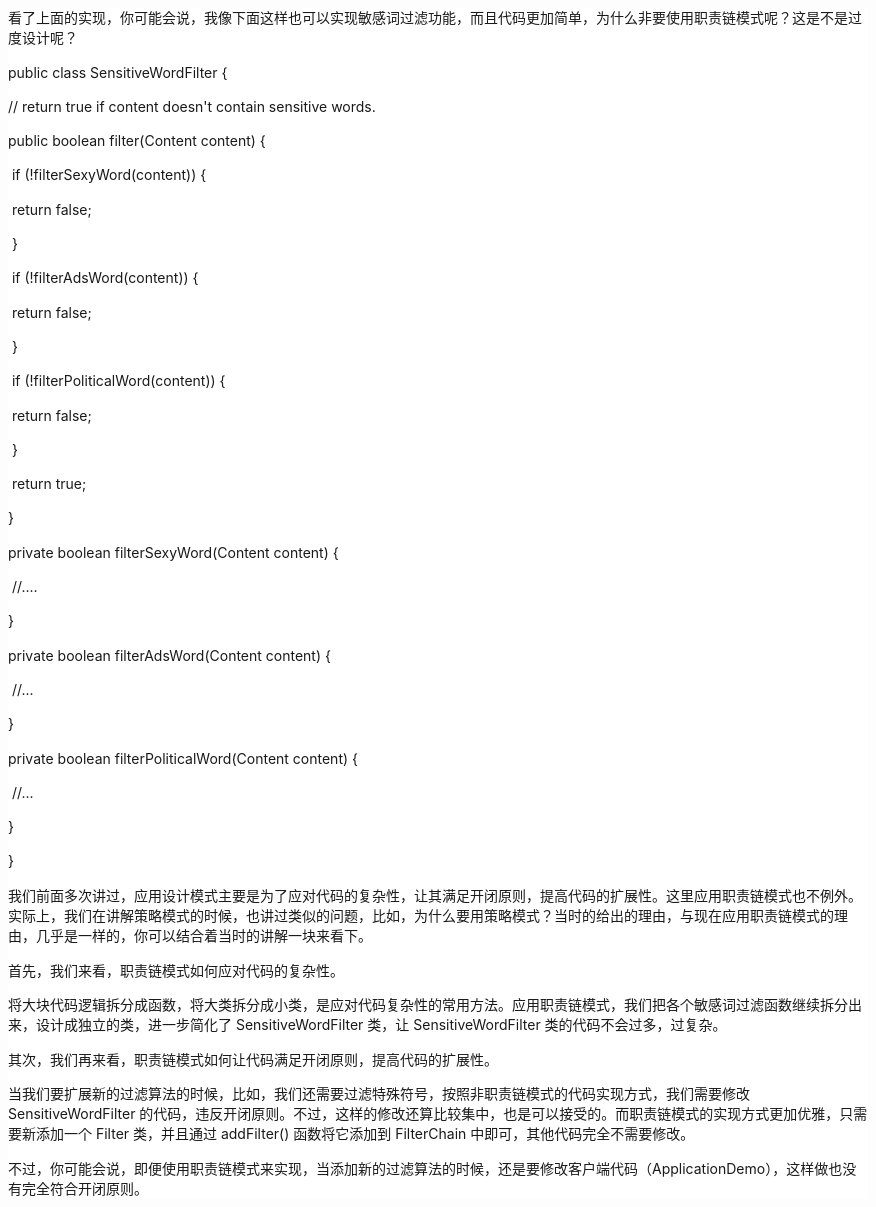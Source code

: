 看了上面的实现，你可能会说，我像下面这样也可以实现敏感词过滤功能，而且代码更加简单，为什么非要使用职责链模式呢？这是不是过度设计呢？

public class SensitiveWordFilter {

  // return true if content doesn't contain sensitive words.

  public boolean filter(Content content) {

​    if (!filterSexyWord(content)) {

​      return false;

​    }

​    if (!filterAdsWord(content)) {

​      return false;

​    }

​    if (!filterPoliticalWord(content)) {

​      return false;

​    }

​    return true;

  }

  private boolean filterSexyWord(Content content) {

​    //....

  }

  private boolean filterAdsWord(Content content) {

​    //...

  }

  private boolean filterPoliticalWord(Content content) {

​    //...

  }

}

我们前面多次讲过，应用设计模式主要是为了应对代码的复杂性，让其满足开闭原则，提高代码的扩展性。这里应用职责链模式也不例外。实际上，我们在讲解策略模式的时候，也讲过类似的问题，比如，为什么要用策略模式？当时的给出的理由，与现在应用职责链模式的理由，几乎是一样的，你可以结合着当时的讲解一块来看下。

首先，我们来看，职责链模式如何应对代码的复杂性。

将大块代码逻辑拆分成函数，将大类拆分成小类，是应对代码复杂性的常用方法。应用职责链模式，我们把各个敏感词过滤函数继续拆分出来，设计成独立的类，进一步简化了 SensitiveWordFilter 类，让 SensitiveWordFilter 类的代码不会过多，过复杂。

其次，我们再来看，职责链模式如何让代码满足开闭原则，提高代码的扩展性。

当我们要扩展新的过滤算法的时候，比如，我们还需要过滤特殊符号，按照非职责链模式的代码实现方式，我们需要修改 SensitiveWordFilter 的代码，违反开闭原则。不过，这样的修改还算比较集中，也是可以接受的。而职责链模式的实现方式更加优雅，只需要新添加一个 Filter 类，并且通过 addFilter() 函数将它添加到 FilterChain 中即可，其他代码完全不需要修改。

不过，你可能会说，即便使用职责链模式来实现，当添加新的过滤算法的时候，还是要修改客户端代码（ApplicationDemo），这样做也没有完全符合开闭原则。

